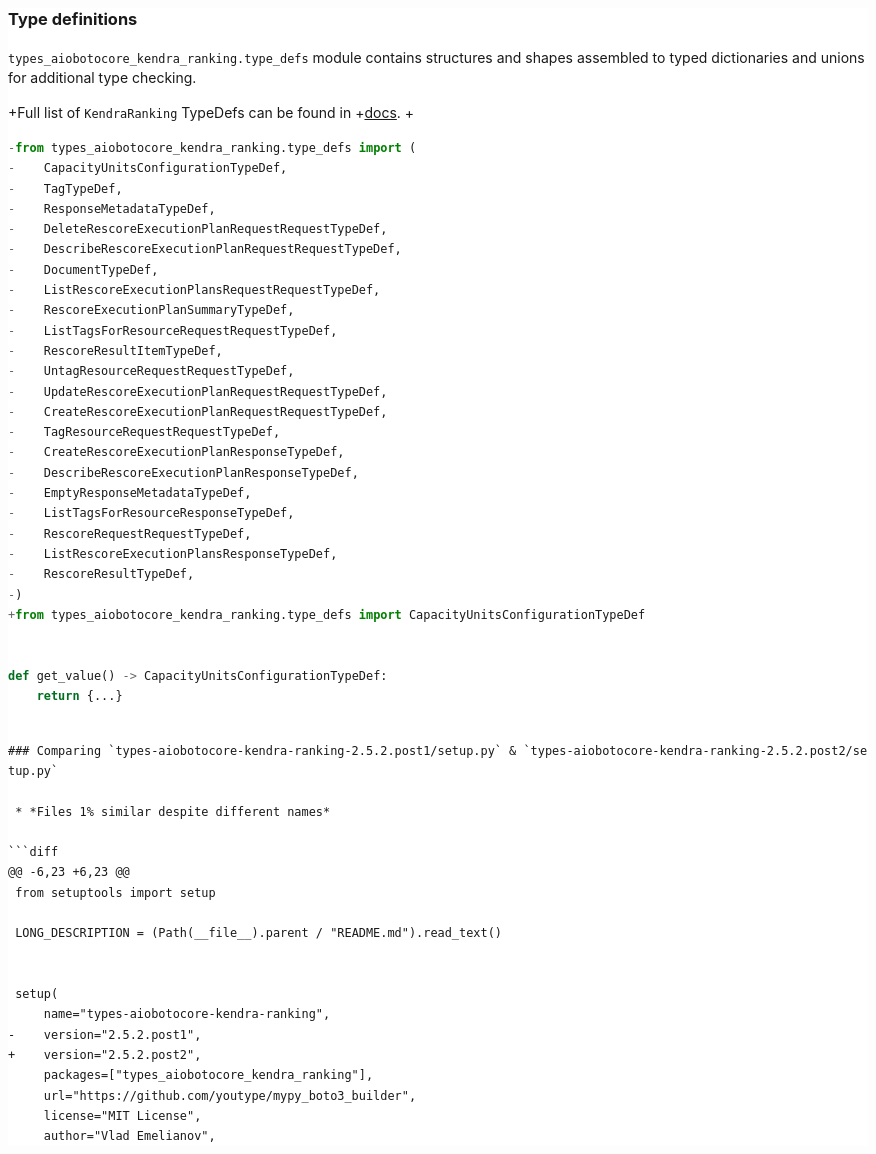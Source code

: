  <a id="type-definitions"></a>
 
 ### Type definitions
 
 `types_aiobotocore_kendra_ranking.type_defs` module contains structures and
 shapes assembled to typed dictionaries and unions for additional type checking.
 
+Full list of `KendraRanking` TypeDefs can be found in
+[docs](https://youtype.github.io/types_aiobotocore_docs/types_aiobotocore_kendra_ranking/type_defs/).
+
 ```python
-from types_aiobotocore_kendra_ranking.type_defs import (
-    CapacityUnitsConfigurationTypeDef,
-    TagTypeDef,
-    ResponseMetadataTypeDef,
-    DeleteRescoreExecutionPlanRequestRequestTypeDef,
-    DescribeRescoreExecutionPlanRequestRequestTypeDef,
-    DocumentTypeDef,
-    ListRescoreExecutionPlansRequestRequestTypeDef,
-    RescoreExecutionPlanSummaryTypeDef,
-    ListTagsForResourceRequestRequestTypeDef,
-    RescoreResultItemTypeDef,
-    UntagResourceRequestRequestTypeDef,
-    UpdateRescoreExecutionPlanRequestRequestTypeDef,
-    CreateRescoreExecutionPlanRequestRequestTypeDef,
-    TagResourceRequestRequestTypeDef,
-    CreateRescoreExecutionPlanResponseTypeDef,
-    DescribeRescoreExecutionPlanResponseTypeDef,
-    EmptyResponseMetadataTypeDef,
-    ListTagsForResourceResponseTypeDef,
-    RescoreRequestRequestTypeDef,
-    ListRescoreExecutionPlansResponseTypeDef,
-    RescoreResultTypeDef,
-)
+from types_aiobotocore_kendra_ranking.type_defs import CapacityUnitsConfigurationTypeDef
 
 
 def get_value() -> CapacityUnitsConfigurationTypeDef:
     return {...}
 ```
 
 <a id="how-it-works"></a>
```

### Comparing `types-aiobotocore-kendra-ranking-2.5.2.post1/setup.py` & `types-aiobotocore-kendra-ranking-2.5.2.post2/setup.py`

 * *Files 1% similar despite different names*

```diff
@@ -6,23 +6,23 @@
 from setuptools import setup
 
 LONG_DESCRIPTION = (Path(__file__).parent / "README.md").read_text()
 
 
 setup(
     name="types-aiobotocore-kendra-ranking",
-    version="2.5.2.post1",
+    version="2.5.2.post2",
     packages=["types_aiobotocore_kendra_ranking"],
     url="https://github.com/youtype/mypy_boto3_builder",
     license="MIT License",
     author="Vlad Emelianov",
```
